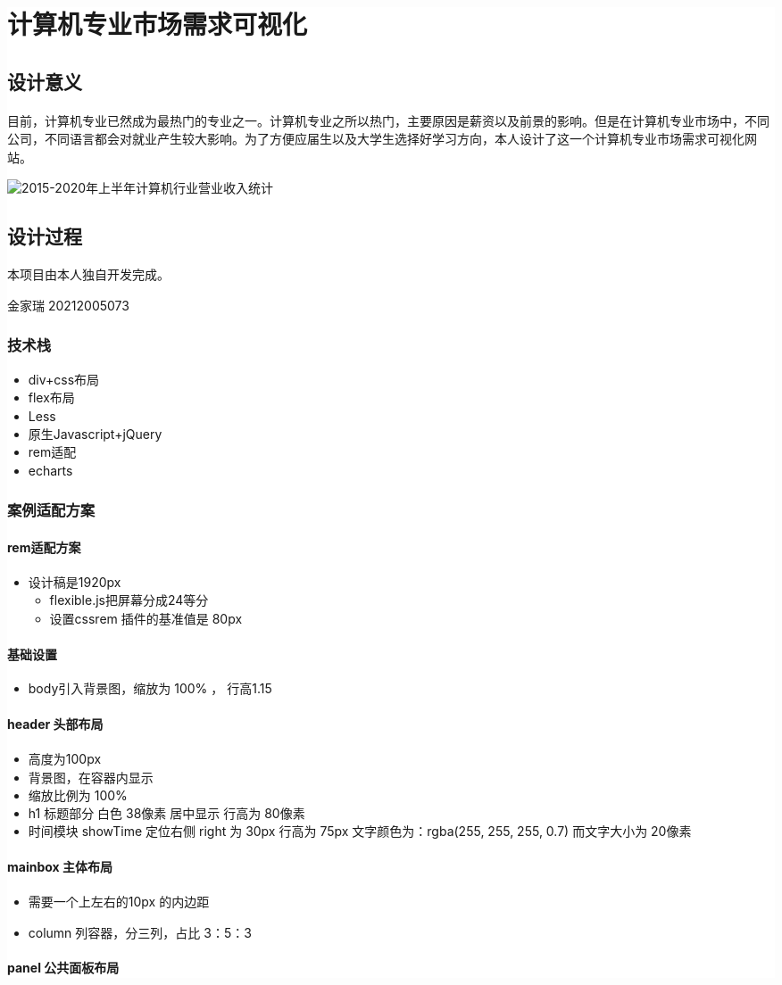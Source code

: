 # 计算机专业市场需求可视化

## 设计意义

目前，计算机专业已然成为最热门的专业之一。计算机专业之所以热门，主要原因是薪资以及前景的影响。但是在计算机专业市场中，不同公司，不同语言都会对就业产生较大影响。为了方便应届生以及大学生选择好学习方向，本人设计了这一个计算机专业市场需求可视化网站。

![2015-2020年上半年计算机行业营业收入统计](https://cdn.huaon.com/images/2020/0922/54d567aae3ba273a441b80e141fda9d30054efa8.png?x-oss-process=style/wt750)

## 设计过程

本项目由本人独自开发完成。

金家瑞 20212005073

### 技术栈

- div+css布局
- flex布局
- Less
- 原生Javascript+jQuery
- rem适配
- echarts



### 案例适配方案

#### rem适配方案

- 设计稿是1920px
  - flexible.js把屏幕分成24等分
  - 设置cssrem 插件的基准值是  80px 

#### 基础设置

- body引入背景图，缩放为 100%  ， 行高1.15

#### header 头部布局

- 高度为100px
- 背景图，在容器内显示
- 缩放比例为 100%
- h1 标题部分   白色  38像素 居中显示  行高为 80像素
- 时间模块 showTime   定位右侧  right 为 30px   行高为 75px  文字颜色为：rgba(255, 255, 255, 0.7)     而文字大小为 20像素 

#### mainbox 主体布局

  - 需要一个上左右的10px 的内边距


- column 列容器，分三列，占比 3：5：3

####  panel 公共面板布局

